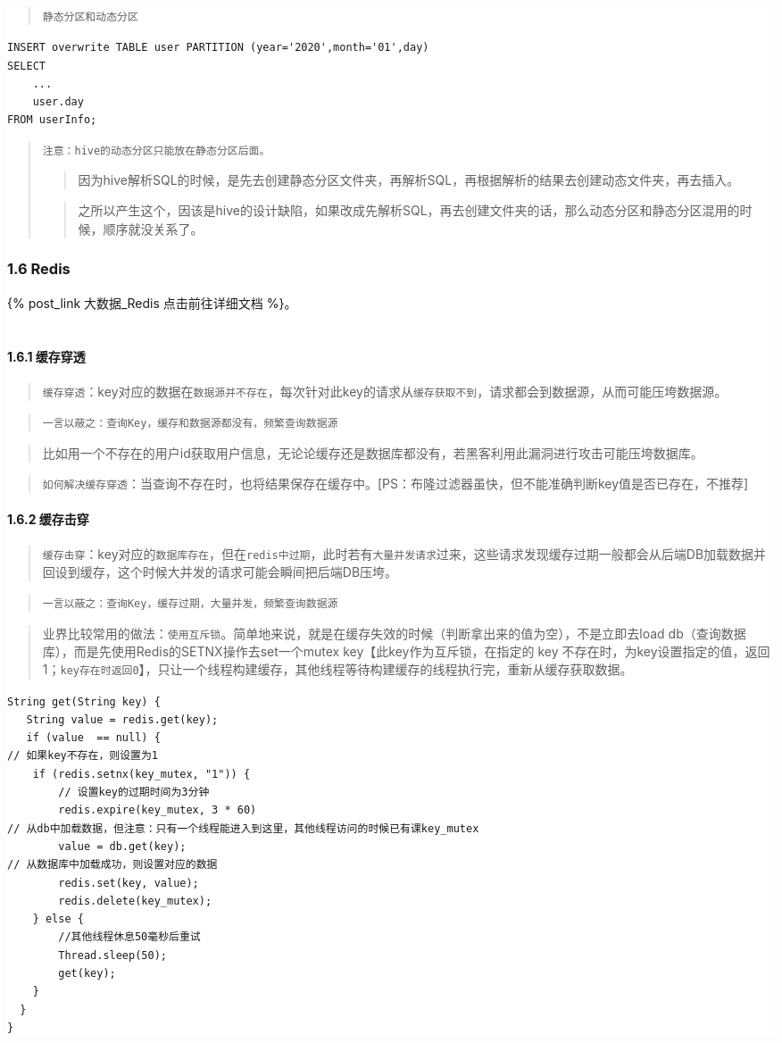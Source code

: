 > `静态分区和动态分区`

```
INSERT overwrite TABLE user PARTITION (year='2020',month='01',day)
SELECT 
    ...
    user.day
FROM userInfo;
```

> `注意：hive的动态分区只能放在静态分区后面。`
>> 因为hive解析SQL的时候，是先去创建静态分区文件夹，再解析SQL，再根据解析的结果去创建动态文件夹，再去插入。<br/>
> 
>> 之所以产生这个，因该是hive的设计缺陷，如果改成先解析SQL，再去创建文件夹的话，那么动态分区和静态分区混用的时候，顺序就没关系了。 

### 1.6 Redis

{% post_link 大数据_Redis 点击前往详细文档 %}。<br/><br/>

#### 1.6.1 缓存穿透

> `缓存穿透`：key对应的数据在`数据源并不存在`，每次针对此key的请求从`缓存获取不到`，请求都会到数据源，从而可能压垮数据源。

> `一言以蔽之：查询Key，缓存和数据源都没有，频繁查询数据源`

> 比如用一个不存在的用户id获取用户信息，无论论缓存还是数据库都没有，若黑客利用此漏洞进行攻击可能压垮数据库。

> `如何解决缓存穿透`：当查询不存在时，也将结果保存在缓存中。[PS：布隆过滤器虽快，但不能准确判断key值是否已存在，不推荐]

#### 1.6.2 缓存击穿

> `缓存击穿`：key对应的`数据库存在`，但在`redis中过期`，此时若有`大量并发请求`过来，这些请求发现缓存过期一般都会从后端DB加载数据并回设到缓存，这个时候大并发的请求可能会瞬间把后端DB压垮。

> `一言以蔽之：查询Key，缓存过期，大量并发，频繁查询数据源`

> 业界比较常用的做法：`使用互斥锁`。简单地来说，就是在缓存失效的时候（判断拿出来的值为空），不是立即去load db（查询数据库），而是先使用Redis的SETNX操作去set一个mutex key【此key作为互斥锁，在指定的 key 不存在时，为key设置指定的值，返回1；`key存在时返回0`】，只让一个线程构建缓存，其他线程等待构建缓存的线程执行完，重新从缓存获取数据。

```
String get(String key) {  
   String value = redis.get(key);  
   if (value  == null) {  
// 如果key不存在，则设置为1
    if (redis.setnx(key_mutex, "1")) {  
        // 设置key的过期时间为3分钟  
        redis.expire(key_mutex, 3 * 60)  
// 从db中加载数据，但注意：只有一个线程能进入到这里，其他线程访问的时候已有课key_mutex
        value = db.get(key);  
// 从数据库中加载成功，则设置对应的数据
        redis.set(key, value);  
        redis.delete(key_mutex);  
    } else {  
        //其他线程休息50毫秒后重试  
        Thread.sleep(50);  
        get(key);  
    }  
  }  
}
```
